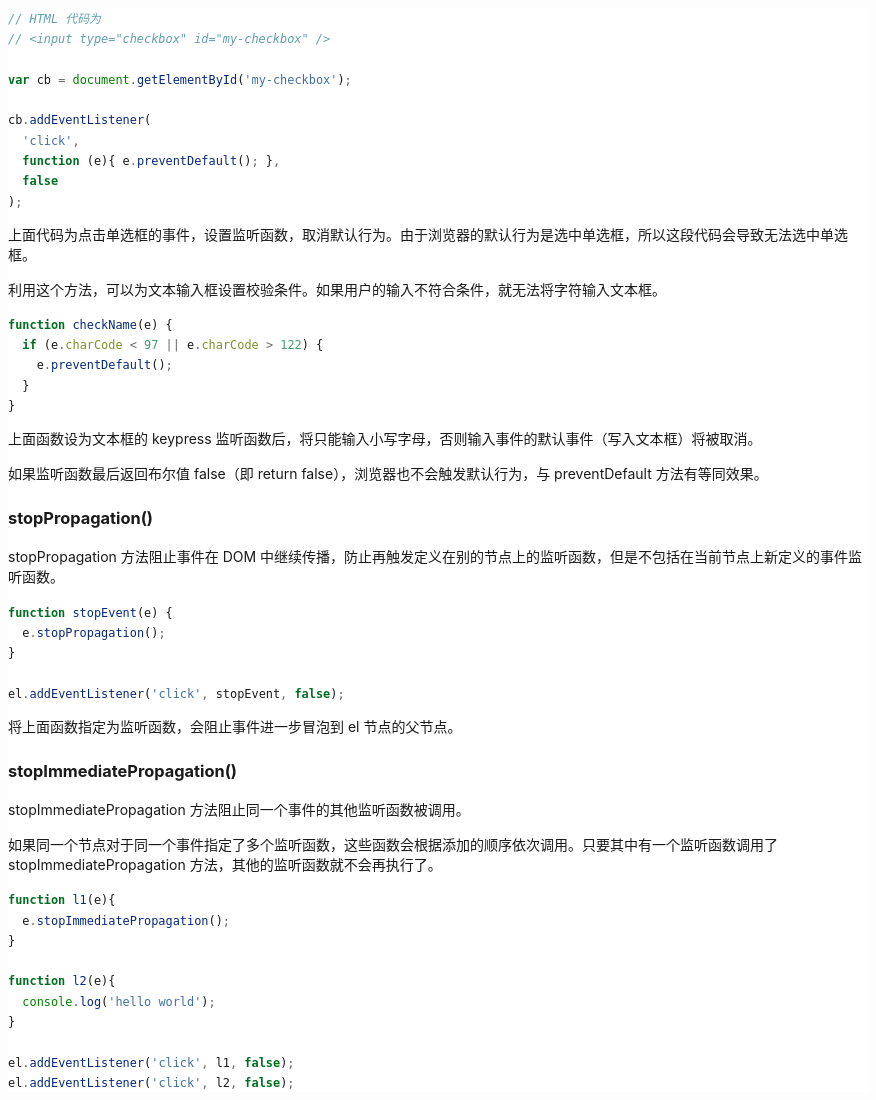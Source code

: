 ```js
// HTML 代码为
// <input type="checkbox" id="my-checkbox" />

var cb = document.getElementById('my-checkbox');

cb.addEventListener(
  'click',
  function (e){ e.preventDefault(); },
  false
);
```

上面代码为点击单选框的事件，设置监听函数，取消默认行为。由于浏览器的默认行为是选中单选框，所以这段代码会导致无法选中单选框。

利用这个方法，可以为文本输入框设置校验条件。如果用户的输入不符合条件，就无法将字符输入文本框。

```js
function checkName(e) {
  if (e.charCode < 97 || e.charCode > 122) {
    e.preventDefault();
  }
}
```

上面函数设为文本框的 keypress 监听函数后，将只能输入小写字母，否则输入事件的默认事件（写入文本框）将被取消。

如果监听函数最后返回布尔值 false（即 return false），浏览器也不会触发默认行为，与 preventDefault 方法有等同效果。

### stopPropagation()

stopPropagation 方法阻止事件在 DOM 中继续传播，防止再触发定义在别的节点上的监听函数，但是不包括在当前节点上新定义的事件监听函数。

```js
function stopEvent(e) {
  e.stopPropagation();
}

el.addEventListener('click', stopEvent, false);
```

将上面函数指定为监听函数，会阻止事件进一步冒泡到 el 节点的父节点。

### stopImmediatePropagation()

stopImmediatePropagation 方法阻止同一个事件的其他监听函数被调用。

如果同一个节点对于同一个事件指定了多个监听函数，这些函数会根据添加的顺序依次调用。只要其中有一个监听函数调用了 stopImmediatePropagation 方法，其他的监听函数就不会再执行了。

```js
function l1(e){
  e.stopImmediatePropagation();
}

function l2(e){
  console.log('hello world');
}

el.addEventListener('click', l1, false);
el.addEventListener('click', l2, false);
```
